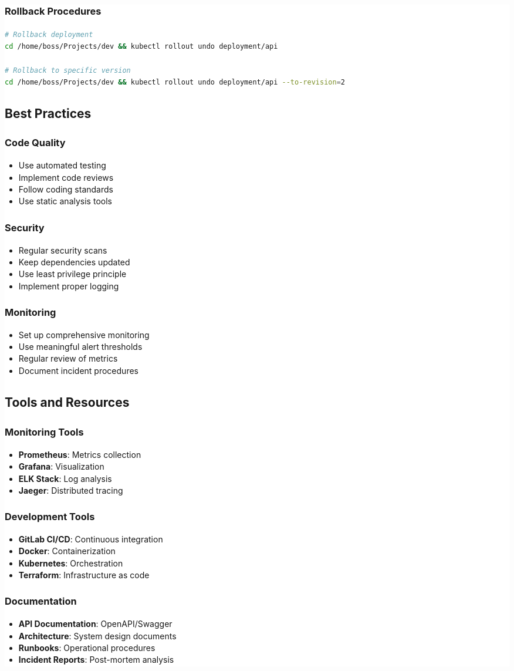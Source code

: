 ### Rollback Procedures

```bash
# Rollback deployment
cd /home/boss/Projects/dev && kubectl rollout undo deployment/api

# Rollback to specific version
cd /home/boss/Projects/dev && kubectl rollout undo deployment/api --to-revision=2
```

## Best Practices

### Code Quality

- Use automated testing
- Implement code reviews
- Follow coding standards
- Use static analysis tools

### Security

- Regular security scans
- Keep dependencies updated
- Use least privilege principle
- Implement proper logging

### Monitoring

- Set up comprehensive monitoring
- Use meaningful alert thresholds
- Regular review of metrics
- Document incident procedures

## Tools and Resources

### Monitoring Tools

- **Prometheus**: Metrics collection
- **Grafana**: Visualization
- **ELK Stack**: Log analysis
- **Jaeger**: Distributed tracing

### Development Tools

- **GitLab CI/CD**: Continuous integration
- **Docker**: Containerization
- **Kubernetes**: Orchestration
- **Terraform**: Infrastructure as code

### Documentation

- **API Documentation**: OpenAPI/Swagger
- **Architecture**: System design documents
- **Runbooks**: Operational procedures
- **Incident Reports**: Post-mortem analysis

